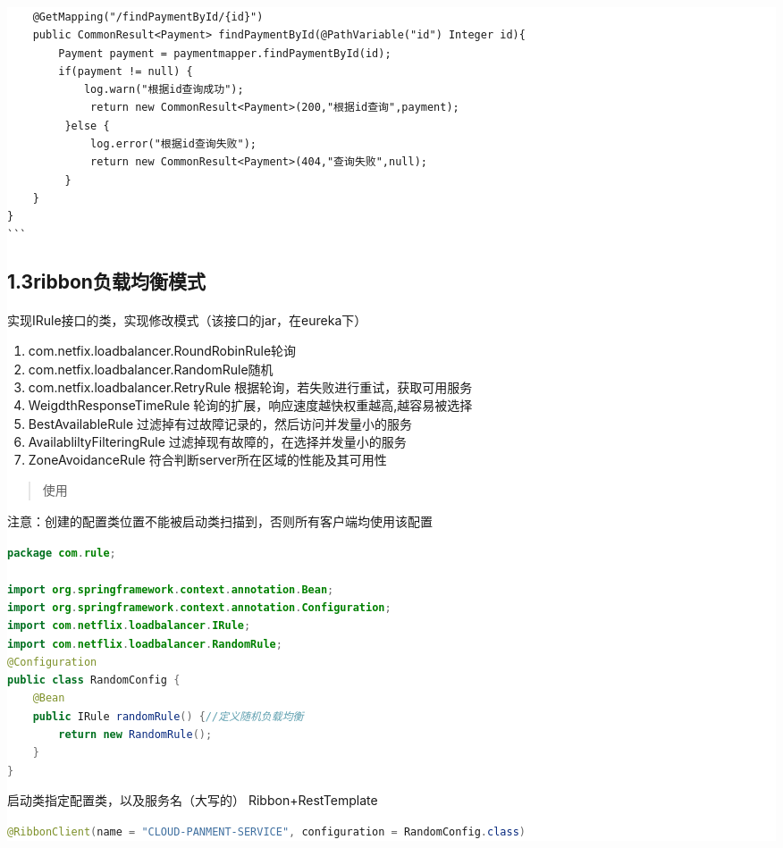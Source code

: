     	@GetMapping("/findPaymentById/{id}")
    	public CommonResult<Payment> findPaymentById(@PathVariable("id") Integer id){
    		Payment payment = paymentmapper.findPaymentById(id);
    		if(payment != null) {
    			log.warn("根据id查询成功");
    			 return new CommonResult<Payment>(200,"根据id查询",payment);
    		 }else {
    			 log.error("根据id查询失败");
    			 return new CommonResult<Payment>(404,"查询失败",null);
    		 }
    	}
    }
    ```



## 1.3ribbon负载均衡模式

实现IRule接口的类，实现修改模式（该接口的jar，在eureka下）

1. com.netfix.loadbalancer.RoundRobinRule轮询
2. com.netfix.loadbalancer.RandomRule随机
3. com.netfix.loadbalancer.RetryRule 根据轮询，若失败进行重试，获取可用服务
4. WeigdthResponseTimeRule 轮询的扩展，响应速度越快权重越高,越容易被选择
5. BestAvailableRule  过滤掉有过故障记录的，然后访问并发量小的服务
6. AvailabliltyFilteringRule  过滤掉现有故障的，在选择并发量小的服务
7. ZoneAvoidanceRule 符合判断server所在区域的性能及其可用性



> 使用

注意：创建的配置类位置不能被启动类扫描到，否则所有客户端均使用该配置

```Java
package com.rule;

import org.springframework.context.annotation.Bean;
import org.springframework.context.annotation.Configuration;
import com.netflix.loadbalancer.IRule;
import com.netflix.loadbalancer.RandomRule;
@Configuration
public class RandomConfig {
	@Bean
	public IRule randomRule() {//定义随机负载均衡
		return new RandomRule();
	}
}
```

启动类指定配置类，以及服务名（大写的） Ribbon+RestTemplate 

```java
@RibbonClient(name = "CLOUD-PANMENT-SERVICE", configuration = RandomConfig.class)
```

